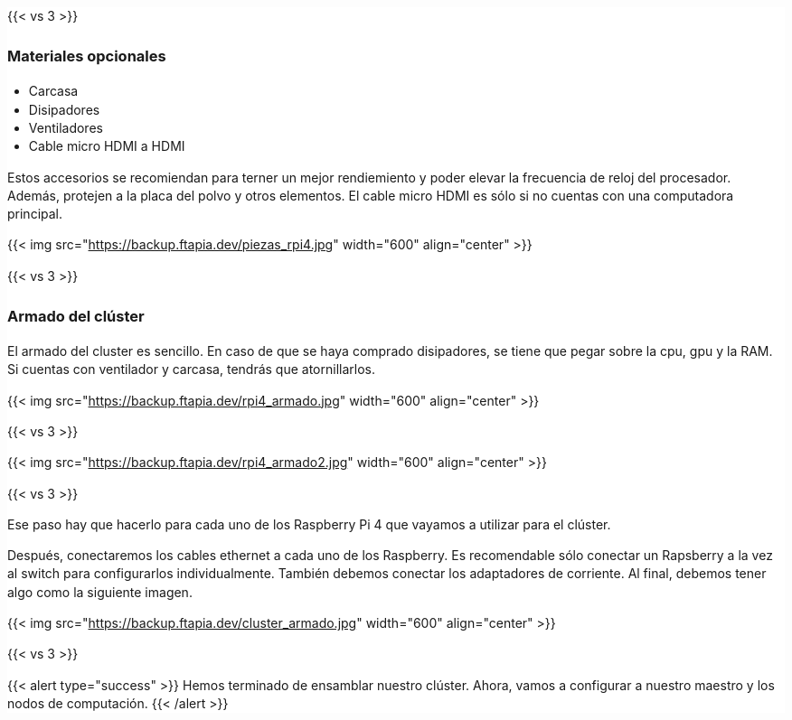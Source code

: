 {{< vs 3 >}}

### Materiales opcionales
- Carcasa 
- Disipadores
- Ventiladores
- Cable micro HDMI a HDMI

Estos accesorios se recomiendan para terner un mejor rendiemiento y poder elevar la frecuencia de reloj del procesador. Además, protejen a la placa del polvo y otros elementos. El cable micro HDMI es sólo si no cuentas con una computadora principal.

{{< img src="https://backup.ftapia.dev/piezas_rpi4.jpg" width="600" align="center" >}}

{{< vs 3 >}}

### Armado del clúster

El armado del cluster es sencillo. En caso de que se haya comprado disipadores, se tiene que pegar sobre la cpu, gpu y la RAM. Si cuentas con ventilador y carcasa, tendrás que atornillarlos. 

{{< img src="https://backup.ftapia.dev/rpi4_armado.jpg" width="600" align="center" >}}

{{< vs 3 >}}

{{< img src="https://backup.ftapia.dev/rpi4_armado2.jpg" width="600" align="center" >}}

{{< vs 3 >}}

Ese paso hay que hacerlo para cada uno de los Raspberry Pi 4 que vayamos a utilizar para el clúster.

Después, conectaremos los cables ethernet a cada uno de los Raspberry. Es recomendable sólo conectar un Rapsberry a la vez al switch para configurarlos individualmente. También debemos conectar los adaptadores de corriente. Al final, debemos tener algo como la siguiente imagen.

{{< img src="https://backup.ftapia.dev/cluster_armado.jpg" width="600" align="center" >}}

{{< vs 3 >}}

{{< alert type="success" >}} Hemos terminado de ensamblar nuestro clúster. Ahora, vamos a configurar a nuestro maestro y los nodos de computación. {{< /alert >}}


[^1]: https://www.amd.com/en/campaigns/high-performance-computing